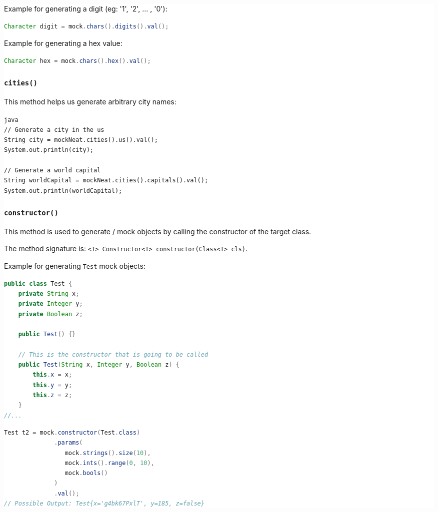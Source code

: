Example for generating a digit (eg: '1', '2', ... , '0'):
```java
Character digit = mock.chars().digits().val();
```

Example for generating a hex value:
```java
Character hex = mock.chars().hex().val();
```

### `cities()`

This method helps us generate arbitrary city names:

```
java
// Generate a city in the us
String city = mockNeat.cities().us().val();
System.out.println(city);

// Generate a world capital
String worldCapital = mockNeat.cities().capitals().val();
System.out.println(worldCapital);
```

### `constructor()`

This method is used to generate / mock objects by calling the constructor of the target class.

The method signature is: `<T> Constructor<T> constructor(Class<T> cls)`.

Example for generating `Test` mock objects:

```java
public class Test {
    private String x;
    private Integer y;
    private Boolean z;

    public Test() {}
    
    // This is the constructor that is going to be called
    public Test(String x, Integer y, Boolean z) {
        this.x = x;
        this.y = y;
        this.z = z;
    }
//...
```

```java
Test t2 = mock.constructor(Test.class)
              .params(
                 mock.strings().size(10),
                 mock.ints().range(0, 10),
                 mock.bools()
              )
              .val();
// Possible Output: Test{x='g4bk67PxlT', y=185, z=false}
```
